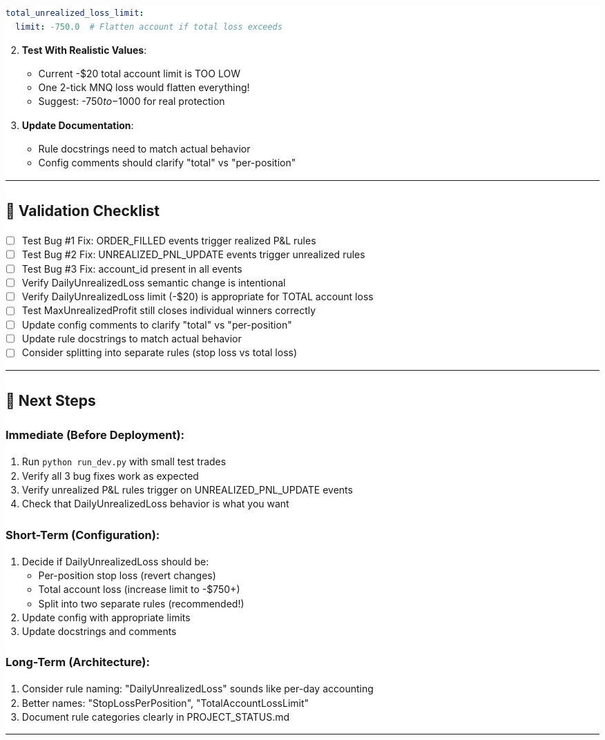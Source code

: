    ```yaml
   total_unrealized_loss_limit:
     limit: -750.0  # Flatten account if total loss exceeds
   ```

2. **Test With Realistic Values**:
   - Current -$20 total account limit is TOO LOW
   - One 2-tick MNQ loss would flatten everything!
   - Suggest: -$750 to -$1000 for real protection

3. **Update Documentation**:
   - Rule docstrings need to match actual behavior
   - Config comments should clarify "total" vs "per-position"

---

## 🔧 Validation Checklist

- [ ] Test Bug #1 Fix: ORDER_FILLED events trigger realized P&L rules
- [ ] Test Bug #2 Fix: UNREALIZED_PNL_UPDATE events trigger unrealized rules
- [ ] Test Bug #3 Fix: account_id present in all events
- [ ] Verify DailyUnrealizedLoss semantic change is intentional
- [ ] Verify DailyUnrealizedLoss limit (-$20) is appropriate for TOTAL account loss
- [ ] Test MaxUnrealizedProfit still closes individual winners correctly
- [ ] Update config comments to clarify "total" vs "per-position"
- [ ] Update rule docstrings to match actual behavior
- [ ] Consider splitting into separate rules (stop loss vs total loss)

---

## 🎯 Next Steps

### Immediate (Before Deployment):
1. Run `python run_dev.py` with small test trades
2. Verify all 3 bug fixes work as expected
3. Verify unrealized P&L rules trigger on UNREALIZED_PNL_UPDATE events
4. Check that DailyUnrealizedLoss behavior is what you want

### Short-Term (Configuration):
1. Decide if DailyUnrealizedLoss should be:
   - Per-position stop loss (revert changes)
   - Total account loss (increase limit to -$750+)
   - Split into two separate rules (recommended!)
2. Update config with appropriate limits
3. Update docstrings and comments

### Long-Term (Architecture):
1. Consider rule naming: "DailyUnrealizedLoss" sounds like per-day accounting
2. Better names: "StopLossPerPosition", "TotalAccountLossLimit"
3. Document rule categories clearly in PROJECT_STATUS.md

---
